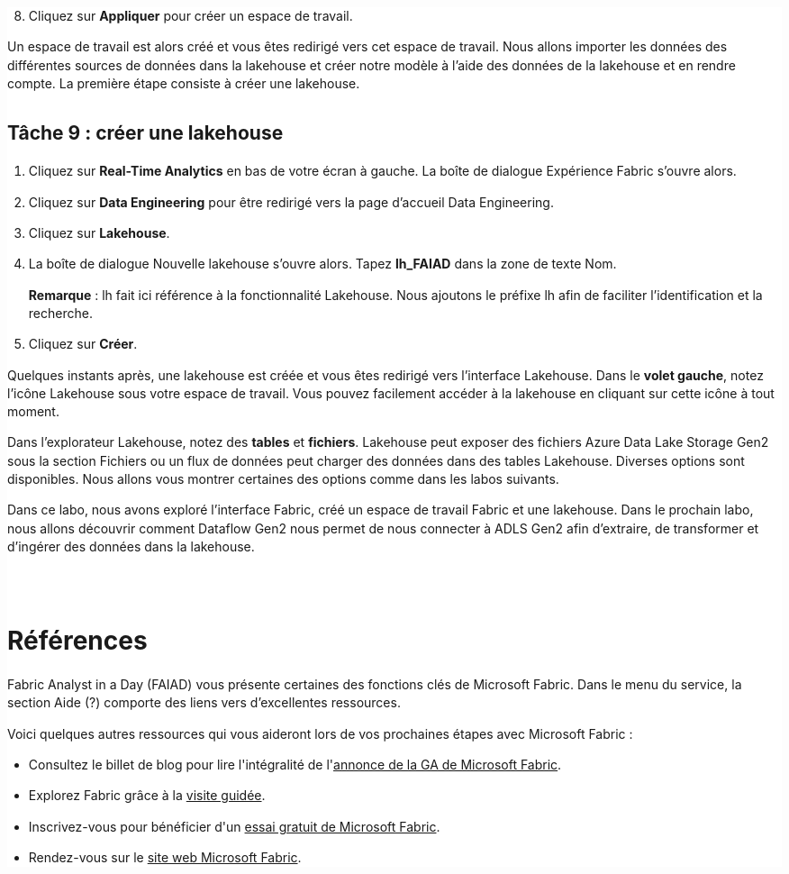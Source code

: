 8. Cliquez sur **Appliquer** pour créer un espace de travail.
 
Un espace de travail est alors créé et vous êtes redirigé vers cet espace de travail. Nous allons importer les données des différentes sources de données dans la lakehouse et créer notre modèle à l’aide des données de la lakehouse et en rendre compte. La première étape consiste à créer une lakehouse.

## Tâche 9 : créer une lakehouse

1. Cliquez sur **Real-Time Analytics** en bas de votre écran à gauche. La boîte de dialogue Expérience Fabric s’ouvre alors.

2. Cliquez sur **Data Engineering** pour être redirigé vers la page d’accueil Data Engineering.
 
3. Cliquez sur **Lakehouse**.
 
4. La boîte de dialogue Nouvelle lakehouse s’ouvre alors. Tapez **lh_FAIAD** dans la zone de texte Nom. 

    **Remarque** : lh fait ici référence à la fonctionnalité Lakehouse. Nous ajoutons le préfixe lh afin de faciliter l’identification et la recherche.
 
5. Cliquez sur **Créer**.
 
Quelques instants après, une lakehouse est créée et vous êtes redirigé vers l’interface Lakehouse.
Dans le **volet gauche**, notez l’icône Lakehouse sous votre espace de travail. Vous pouvez facilement accéder à la lakehouse en cliquant sur cette icône à tout moment.

Dans l’explorateur Lakehouse, notez des **tables** et **fichiers**. Lakehouse peut exposer des fichiers Azure Data Lake Storage Gen2 sous la section Fichiers ou un flux de données peut charger des données dans des tables Lakehouse. Diverses options sont disponibles. Nous allons vous montrer certaines des options comme dans les labos suivants.
 
Dans ce labo, nous avons exploré l’interface Fabric, créé un espace de travail Fabric et une lakehouse. Dans le prochain labo, nous allons découvrir comment Dataflow Gen2 nous permet de nous connecter à ADLS Gen2 afin d’extraire, de transformer et d’ingérer des données dans la lakehouse.


 
# Références

Fabric Analyst in a Day (FAIAD) vous présente certaines des fonctions clés de Microsoft Fabric. Dans le menu du service, la section Aide (?) comporte des liens vers d’excellentes ressources.

 
Voici quelques autres ressources qui vous aideront lors de vos prochaines étapes avec Microsoft Fabric :


- Consultez le billet de blog pour lire l'intégralité de l'[annonce de la GA de Microsoft Fabric](https://aka.ms/Fabric-Hero-Blog-Ignite23).

- Explorez Fabric grâce à la [visite guidée](https://aka.ms/Fabric-GuidedTour).

- Inscrivez-vous pour bénéficier d'un [essai gratuit de Microsoft Fabric](https://aka.ms/try-fabric).

- Rendez-vous sur le [site web Microsoft Fabric](https://aka.ms/microsoft-fabric).
